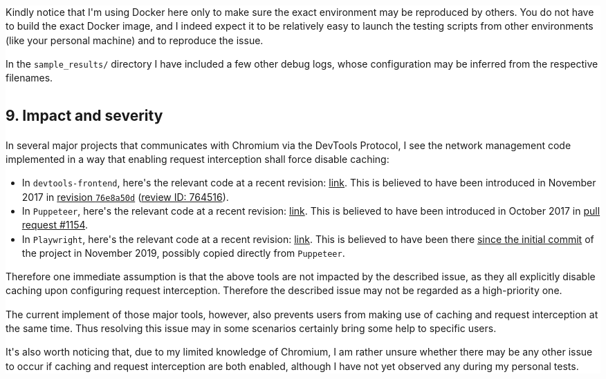 Kindly notice that I'm using Docker here only to make sure the exact environment may be reproduced by others. You do not have to build the exact Docker image, and I indeed expect it to be relatively easy to launch the testing scripts from other environments (like your personal machine) and to reproduce the issue.

In the `sample_results/` directory I have included a few other debug logs, whose configuration may be inferred from the respective filenames.

## 9. Impact and severity

In several major projects that communicates with Chromium via the DevTools Protocol, I see the network management code implemented in a way that enabling request interception shall force disable caching:
- In `devtools-frontend`, here's the relevant code at a recent revision: [link][devtools-frontend-sample-code]. This is believed to have been introduced in November 2017 in [revision `76e8a50d`][devtools-frontend-76e8a50d] ([review ID: 764516][gerrit-764516]).
- In `Puppeteer`, here's the relevant code at a recent revision: [link][puppeteer-sample-code]. This is believed to have been introduced in October 2017 in [pull request #1154][puppeteer-pr-1154].
- In `Playwright`, here's the relevant code at a recent revision: [link][playwright-sample-code]. This is believed to have been there [since the initial commit][playwright-sample-code-initial-commit] of the project in November 2019, possibly copied directly from `Puppeteer`.

Therefore one immediate assumption is that the above tools are not impacted by the described issue, as they all explicitly disable caching upon configuring request interception. Therefore the described issue may not be regarded as a high-priority one.

The current implement of those major tools, however, also prevents users from making use of caching and request interception at the same time. Thus resolving this issue may in some scenarios certainly bring some help to specific users.

It's also worth noticing that, due to my limited knowledge of Chromium, I am rather unsure whether there may be any other issue to occur if caching and request interception are both enabled, although I have not yet observed any during my personal tests.

[cdp-fetch-enable]: https://chromedevtools.github.io/devtools-protocol/tot/Fetch/#method-enable
[cdp-fetch-requestpaused]: https://chromedevtools.github.io/devtools-protocol/tot/Fetch/#event-requestPaused
[cdp-fetch-continuerequest]: https://chromedevtools.github.io/devtools-protocol/tot/Fetch/#method-continueRequest
[cdp-network-setcachedisabled]: https://chromedevtools.github.io/devtools-protocol/tot/Network/#method-setCacheDisabled
[html-spec-delay-load-event]: https://html.spec.whatwg.org/multipage/parsing.html#delay-the-load-event
[dockerhub-node-14-16-0-buster]: https://hub.docker.com/_/node?tab=tags&page=1&ordering=last_updated&name=14.16.0-buster
[full-contents-on-github]: https://github.com/starrify/chromium-request-interception-double-pause-poc
[devtools-frontend-sample-code]: https://chromium.googlesource.com/devtools/devtools-frontend/+/c2a35e02f8d6cf1fc622e2e2d03ba667361196c7/front_end/core/sdk/NetworkManager.js#1466
[devtools-frontend-76e8a50d]: https://chromium.googlesource.com/chromium/src/+/76e8a50d855d02323a509da2545e47400d78b3e9
[gerrit-764516]: https://chromium-review.googlesource.com/c/chromium/src/+/764516/
[puppeteer-sample-code]: https://github.com/puppeteer/puppeteer/blob/bf60a300e7e8182bb7149f528f200ab1448b2cdb/src/common/NetworkManager.ts#L203
[puppeteer-pr-1154]: https://github.com/puppeteer/puppeteer/pull/1154
[playwright-sample-code]: https://github.com/microsoft/playwright/blob/e3cf675/src/server/chromium/crNetworkManager.ts#L103
[playwright-sample-code-initial-commit]: https://github.com/microsoft/playwright/blob/9ba375c06344835d783fe60bf33f857f9bc208a4/src/chromium/NetworkManager.ts#L121

